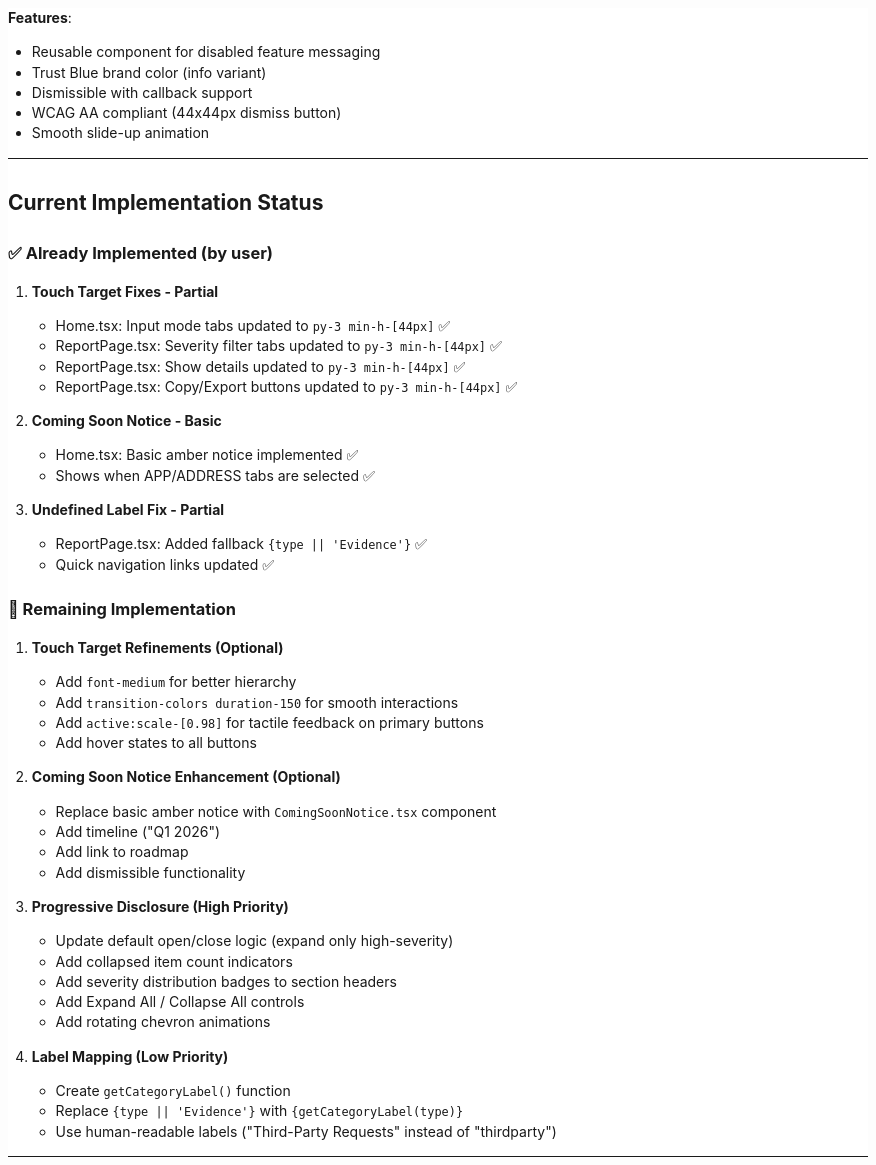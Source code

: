 **Features**:
- Reusable component for disabled feature messaging
- Trust Blue brand color (info variant)
- Dismissible with callback support
- WCAG AA compliant (44x44px dismiss button)
- Smooth slide-up animation

---

## Current Implementation Status

### ✅ Already Implemented (by user)

1. **Touch Target Fixes - Partial**
   - Home.tsx: Input mode tabs updated to `py-3 min-h-[44px]` ✅
   - ReportPage.tsx: Severity filter tabs updated to `py-3 min-h-[44px]` ✅
   - ReportPage.tsx: Show details updated to `py-3 min-h-[44px]` ✅
   - ReportPage.tsx: Copy/Export buttons updated to `py-3 min-h-[44px]` ✅

2. **Coming Soon Notice - Basic**
   - Home.tsx: Basic amber notice implemented ✅
   - Shows when APP/ADDRESS tabs are selected ✅

3. **Undefined Label Fix - Partial**
   - ReportPage.tsx: Added fallback `{type || 'Evidence'}` ✅
   - Quick navigation links updated ✅

### 🔄 Remaining Implementation

1. **Touch Target Refinements (Optional)**
   - Add `font-medium` for better hierarchy
   - Add `transition-colors duration-150` for smooth interactions
   - Add `active:scale-[0.98]` for tactile feedback on primary buttons
   - Add hover states to all buttons

2. **Coming Soon Notice Enhancement (Optional)**
   - Replace basic amber notice with `ComingSoonNotice.tsx` component
   - Add timeline ("Q1 2026")
   - Add link to roadmap
   - Add dismissible functionality

3. **Progressive Disclosure (High Priority)**
   - Update default open/close logic (expand only high-severity)
   - Add collapsed item count indicators
   - Add severity distribution badges to section headers
   - Add Expand All / Collapse All controls
   - Add rotating chevron animations

4. **Label Mapping (Low Priority)**
   - Create `getCategoryLabel()` function
   - Replace `{type || 'Evidence'}` with `{getCategoryLabel(type)}`
   - Use human-readable labels ("Third-Party Requests" instead of "thirdparty")

---
